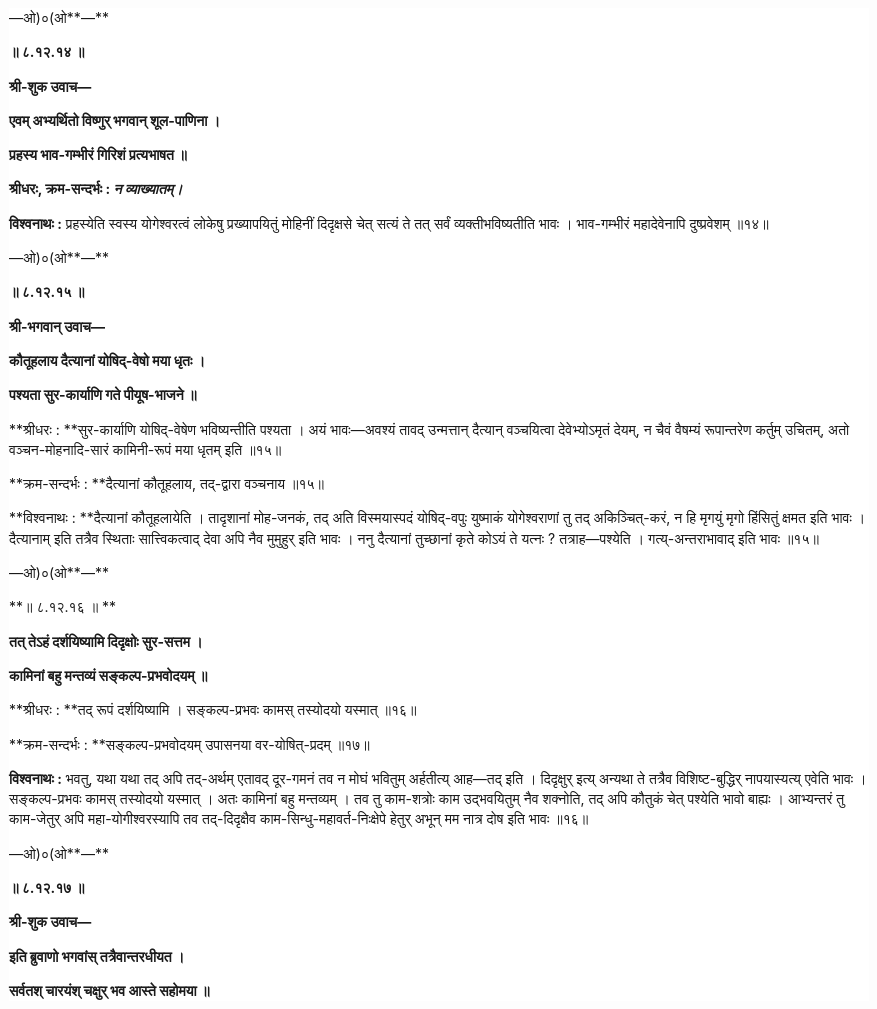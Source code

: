 —ओ)०(ओ**—**

**॥ ८.१२.१४ ॥**

**श्री-शुक उवाच—**

**एवम् अभ्यर्थितो विष्णुर् भगवान् शूल-पाणिना ।**

**प्रहस्य भाव-गम्भीरं गिरिशं प्रत्यभाषत ॥**

**श्रीधरः, क्रम-सन्दर्भः : _न व्याख्यातम्।_**

**विश्वनाथः :** प्रहस्येति स्वस्य योगेश्वरत्वं लोकेषु प्रख्यापयितुं मोहिनीं दिदृक्षसे चेत् सत्यं ते तत् सर्वं व्यक्तीभविष्यतीति भावः । भाव-गम्भीरं महादेवेनापि दुष्प्रवेशम् ॥१४॥

—ओ)०(ओ**—**

**॥ ८.१२.१५ ॥**

**श्री-भगवान् उवाच—**

**कौतूहलाय दैत्यानां योषिद्-वेषो मया धृतः ।**

**पश्यता सुर-कार्याणि गते पीयूष-भाजने ॥**

**श्रीधरः : **सुर-कार्याणि योषिद्-वेषेण भविष्यन्तीति पश्यता । अयं भावः—अवश्यं तावद् उन्मत्तान् दैत्यान् वञ्चयित्वा देवेभ्योऽमृतं देयम्, न चैवं वैषम्यं रूपान्तरेण कर्तुम् उचितम्, अतो वञ्चन-मोहनादि-सारं कामिनी-रूपं मया धृतम् इति ॥१५॥

**क्रम-सन्दर्भः : **दैत्यानां कौतूहलाय, तद्-द्वारा वञ्चनाय ॥१५॥

**विश्वनाथः : **दैत्यानां कौतूहलायेति । तादृशानां मोह-जनकं, तद् अति विस्मयास्पदं योषिद्-वपुः युष्माकं योगेश्वराणां तु तद् अकिञ्चित्-करं, न हि मृगयुं मृगो हिंसितुं क्षमत इति भावः । दैत्यानाम् इति तत्रैव स्थिताः सात्त्विकत्वाद् देवा अपि नैव मुमुहुर् इति भावः । ननु दैत्यानां तुच्छानां कृते कोऽयं ते यत्नः ? तत्राह—पश्येति । गत्य्-अन्तराभावाद् इति भावः ॥१५॥

—ओ)०(ओ**—**

**॥ ८.१२.१६ ॥ **

**तत् तेऽहं दर्शयिष्यामि दिदृक्षोः सुर-सत्तम ।**

**कामिनां बहु मन्तव्यं सङ्कल्प-प्रभवोदयम् ॥**

**श्रीधरः : **तद् रूपं दर्शयिष्यामि । सङ्कल्प-प्रभवः कामस् तस्योदयो यस्मात् ॥१६॥

**क्रम-सन्दर्भः : **सङ्कल्प-प्रभवोदयम् उपासनया वर-योषित्-प्रदम् ॥१७॥

**विश्वनाथः :** भवतु, यथा यथा तद् अपि तद्-अर्थम् एतावद् दूर-गमनं तव न मोघं भवितुम् अर्हतीत्य् आह—तद् इति । दिदृक्षुर् इत्य् अन्यथा ते तत्रैव विशिष्ट-बुद्धिर् नापयास्यत्य् एवेति भावः । सङ्कल्प-प्रभवः कामस् तस्योदयो यस्मात् । अतः कामिनां बहु मन्तव्यम् । तव तु काम-शत्रोः काम उद्भवयितुम् नैव शक्नोति, तद् अपि कौतुकं चेत् पश्येति भावो बाह्यः । आभ्यन्तरं तु काम-जेतुर् अपि महा-योगीश्वरस्यापि तव तद्-दिदृक्षैव काम-सिन्धु-महावर्त-निःक्षेपे हेतुर् अभून् मम नात्र दोष इति भावः ॥१६॥

—ओ)०(ओ**—**

**॥ ८.१२.१७ ॥**

**श्री-शुक उवाच—**

**इति ब्रुवाणो भगवांस् तत्रैवान्तरधीयत ।**

**सर्वतश् चारयंश् चक्षुर् भव आस्ते सहोमया ॥**

